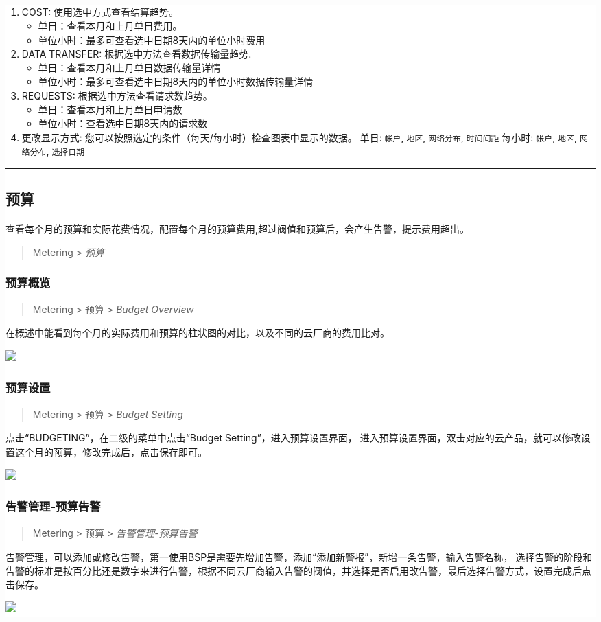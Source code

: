 1.  COST: 使用选中方式查看结算趋势。
	-	单日：查看本月和上月单日费用。
	-	单位小时：最多可查看选中日期8天内的单位小时费用
2.  DATA TRANSFER: 根据选中方法查看数据传输量趋势.
	-	单日：查看本月和上月单日数据传输量详情
	-	单位小时：最多可查看选中日期8天内的单位小时数据传输量详情
3.  REQUESTS: 根据选中方法查看请求数趋势。
	-	单日：查看本月和上月单日申请数
	-	单位小时：查看选中日期8天内的请求数
4.  更改显示方式: 您可以按照选定的条件（每天/每小时）检查图表中显示的数据。
    单日: `帐户`, `地区`, `网络分布`, `时间间距`
    每小时: `帐户`, `地区`, `网络分布`, `选择日期`



--------------------------------------------------------------------------------



## 预算

查看每个月的预算和实际花费情况，配置每个月的预算费用,超过阀值和预算后，会产生告警，提示费用超出。

>	Metering > *预算*



### 预算概览

>	Metering > 预算 > *Budget Overview*

在概述中能看到每个月的实际费用和预算的柱状图的对比，以及不同的云厂商的费用比对。

![][metering_budgeting_zh_1]






### 预算设置

>	Metering > 预算 > *Budget Setting*

点击“BUDGETING”，在二级的菜单中点击“Budget Setting”，进入预算设置界面，
进入预算设置界面，双击对应的云产品，就可以修改设置这个月的预算，修改完成后，点击保存即可。

![][metering_budgeting_zh_2]




### 告警管理-预算告警
>	Metering > 预算 > *告警管理-预算告警*

告警管理，可以添加或修改告警，第一使用BSP是需要先增加告警，添加“添加新警报”，新增一条告警，输入告警名称，
选择告警的阶段和告警的标准是按百分比还是数字来进行告警，根据不同云厂商输入告警的阀值，并选择是否启用改告警，最后选择告警方式，设置完成后点击保存。

![][metering_budgeting_zh_3]


[metering_dashboard_zh_1_1]: ./resource/metering_dashboard_zh_1_1.png
[metering_dashboard_zh_1_2]: ./resource/metering_dashboard_zh_1_2.png
[metering_billing_analytics_zh_1]: ./resource/metering_billing_analytics_zh_1.png
[metering_billing_analytics_zh_2]: ./resource/metering_billing_analytics_zh_2.png 
[metering_billing_analytics_zh_3_1]: ./resource/metering_billing_analytics_zh_3_1.png 
[metering_billing_analytics_zh_3_2]: ./resource/metering_billing_analytics_zh_3_2.png
[metering_billing_1_1]: ./resource/metering_billing_1_1.png
[metering_billing_1_2]: ./resource/metering_billing_1_2.png
[metering_cdn_zh_1_1]: ./resource/metering_cdn_zh_1_1.PNG
[metering_cdn_zh_1_2]: ./resource/metering_cdn_zh_1_2.PNG
[metering_cdn_zh_1_3]: ./resource/metering_cdn_zh_1_3.PNG
[metering_budgeting_zh_1]: ./resource/metering_budgeting_zh_1.png
[metering_budgeting_zh_2]: ./resource/metering_budgeting_zh_2.png
[metering_budgeting_zh_3]: ./resource/metering_budgeting_zh_3.png
[metering_budgeting_zh_4]: ./resource/metering_budgeting_zh_4.png
[metering_cost_zh_1]: ./resource/metering_cost_zh_1.png 
[metering_cost_zh_2_1]: ./resource/metering_cost_zh_2_1.png 
[metering_cost_zh_3_1]: ./resource/metering_cost_zh_3_1.png
[metering_cost_zh_3_2]: ./resource/metering_cost_zh_3_2.png
[metering_cost_zh_3_3]: ./resource/metering_cost_zh_3_3.png 
[metering_cost_zh_2_2]: ./resource/metering_cost_zh_2_2.png
[metering_cost_zh_2_3]: ./resource/metering_cost_zh_2_3.png
[metering_cost_zh_4_1]: ./resource/metering_cost_zh_4_1.png
[metering_cost_zh_4_2]: ./resource/metering_cost_zh_4_2.png
[metering_report_subscribe_zh_0_1]: ./resource/metering_report_subscribe_zh_0_1.png
[metering_report_subscribe_zh_1_1]: ./resource/metering_report_subscribe_zh_1_1.png
[metering_report_subscribe_zh_1_2]: ./resource/metering_report_subscribe_zh_1_2.png
[metering_report_subscribe_zh_1_3]: ./resource/metering_report_subscribe_zh_1_3.png
[metering_subscribe_zh_1_1]: ./resource/metering_subscribe_zh_1_1.png
[metering_subscribe_zh_2_1]: ./resource/metering_subscribe_zh_2_1.png
[metering_subscribe_zh_2_2]: ./resource/metering_subscribe_zh_2_2.png
[metering_subscribe_zh_3_2]: ./resource/metering_subscribe_zh_3_2.png
[metering_subscribe_zh_3_3]: ./resource/metering_subscribe_zh_3_3.png 